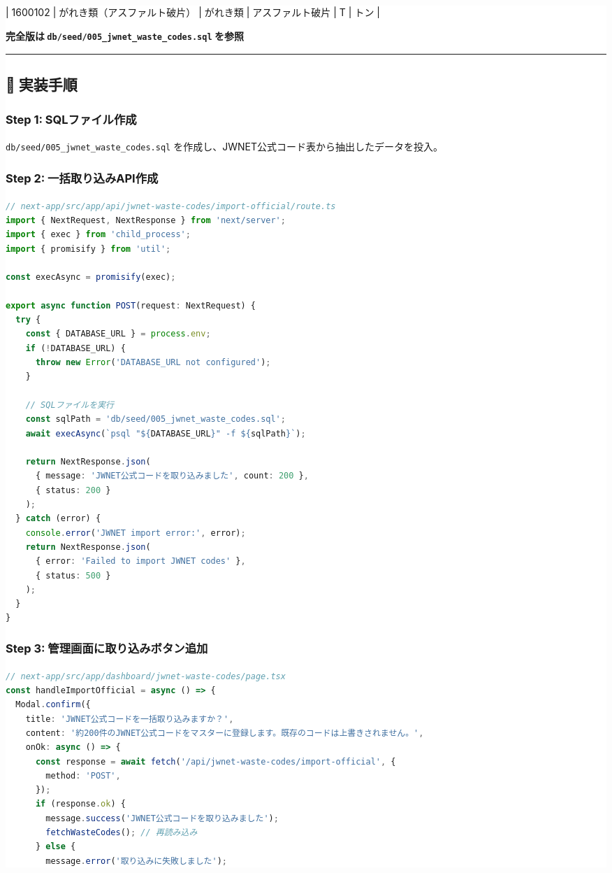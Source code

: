 | 1600102 | がれき類（アスファルト破片） | がれき類 | アスファルト破片 | T | トン |

**完全版は `db/seed/005_jwnet_waste_codes.sql` を参照**

---

## 🚀 実装手順

### Step 1: SQLファイル作成

`db/seed/005_jwnet_waste_codes.sql` を作成し、JWNET公式コード表から抽出したデータを投入。

### Step 2: 一括取り込みAPI作成

```typescript
// next-app/src/app/api/jwnet-waste-codes/import-official/route.ts
import { NextRequest, NextResponse } from 'next/server';
import { exec } from 'child_process';
import { promisify } from 'util';

const execAsync = promisify(exec);

export async function POST(request: NextRequest) {
  try {
    const { DATABASE_URL } = process.env;
    if (!DATABASE_URL) {
      throw new Error('DATABASE_URL not configured');
    }

    // SQLファイルを実行
    const sqlPath = 'db/seed/005_jwnet_waste_codes.sql';
    await execAsync(`psql "${DATABASE_URL}" -f ${sqlPath}`);

    return NextResponse.json(
      { message: 'JWNET公式コードを取り込みました', count: 200 },
      { status: 200 }
    );
  } catch (error) {
    console.error('JWNET import error:', error);
    return NextResponse.json(
      { error: 'Failed to import JWNET codes' },
      { status: 500 }
    );
  }
}
```

### Step 3: 管理画面に取り込みボタン追加

```typescript
// next-app/src/app/dashboard/jwnet-waste-codes/page.tsx
const handleImportOfficial = async () => {
  Modal.confirm({
    title: 'JWNET公式コードを一括取り込みますか？',
    content: '約200件のJWNET公式コードをマスターに登録します。既存のコードは上書きされません。',
    onOk: async () => {
      const response = await fetch('/api/jwnet-waste-codes/import-official', {
        method: 'POST',
      });
      if (response.ok) {
        message.success('JWNET公式コードを取り込みました');
        fetchWasteCodes(); // 再読み込み
      } else {
        message.error('取り込みに失敗しました');
```